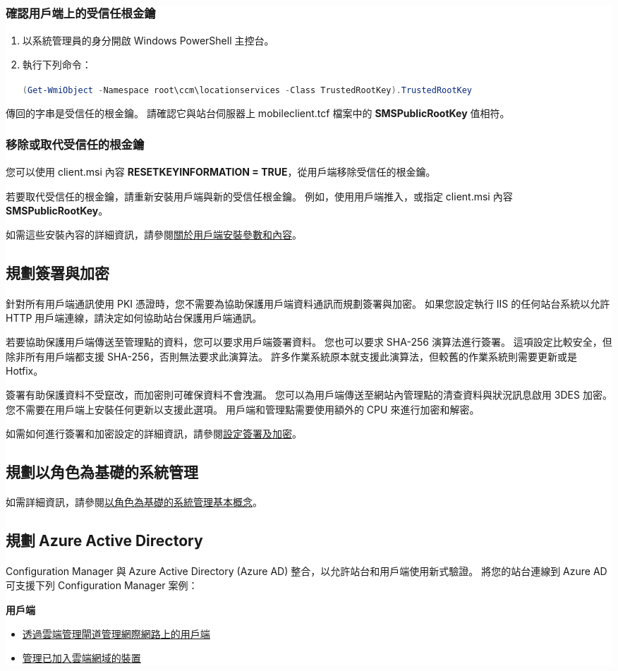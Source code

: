 
### <a name="verify-the-trusted-root-key-on-a-client"></a><a name="bkmk_trk-verify"></a> 確認用戶端上的受信任根金鑰  

1. 以系統管理員的身分開啟 Windows PowerShell 主控台。  

2. 執行下列命令：  

    ``` PowerShell
    (Get-WmiObject -Namespace root\ccm\locationservices -Class TrustedRootKey).TrustedRootKey
    ```

傳回的字串是受信任的根金鑰。 請確認它與站台伺服器上 mobileclient.tcf 檔案中的 **SMSPublicRootKey** 值相符。  


### <a name="remove-or-replace-the-trusted-root-key"></a><a name="bkmk_trk-reset"></a> 移除或取代受信任的根金鑰  

您可以使用 client.msi 內容 **RESETKEYINFORMATION = TRUE**，從用戶端移除受信任的根金鑰。 

若要取代受信任的根金鑰，請重新安裝用戶端與新的受信任根金鑰。 例如，使用用戶端推入，或指定 client.msi 內容 **SMSPublicRootKey**。  

如需這些安裝內容的詳細資訊，請參閱[關於用戶端安裝參數和內容](../../clients/deploy/about-client-installation-properties.md)。



##  <a name="plan-for-signing-and-encryption"></a><a name="BKMK_PlanningForSigningEncryption"></a> 規劃簽署與加密  
 
針對所有用戶端通訊使用 PKI 憑證時，您不需要為協助保護用戶端資料通訊而規劃簽署與加密。 如果您設定執行 IIS 的任何站台系統以允許 HTTP 用戶端連線，請決定如何協助站台保護用戶端通訊。  

若要協助保護用戶端傳送至管理點的資料，您可以要求用戶端簽署資料。 您也可以要求 SHA-256 演算法進行簽署。 這項設定比較安全，但除非所有用戶端都支援 SHA-256，否則無法要求此演算法。 許多作業系統原本就支援此演算法，但較舊的作業系統則需要更新或是 Hotfix。 

簽署有助保護資料不受竄改，而加密則可確保資料不會洩漏。 您可以為用戶端傳送至網站內管理點的清查資料與狀況訊息啟用 3DES 加密。 您不需要在用戶端上安裝任何更新以支援此選項。 用戶端和管理點需要使用額外的 CPU 來進行加密和解密。  

如需如何進行簽署和加密設定的詳細資訊，請參閱[設定簽署及加密](configure-security.md#BKMK_ConfigureSigningEncryption)。  



##  <a name="plan-for-role-based-administration"></a><a name="BKMK_PlanningForRBA"></a> 規劃以角色為基礎的系統管理  

如需詳細資訊，請參閱[以角色為基礎的系統管理基本概念](../../understand/fundamentals-of-role-based-administration.md)。  



## <a name="plan-for-azure-active-directory"></a><a name="bkmk_planazuread"></a> 規劃 Azure Active Directory

Configuration Manager 與 Azure Active Directory (Azure AD) 整合，以允許站台和用戶端使用新式驗證。 將您的站台連線到 Azure AD 可支援下列 Configuration Manager 案例：

**用戶端**  

- [透過雲端管理閘道管理網際網路上的用戶端](../../clients/manage/cmg/plan-cloud-management-gateway.md#scenarios)  

- [管理已加入雲端網域的裝置](../../clients/deploy/deploy-clients-cmg-azure.md)  
